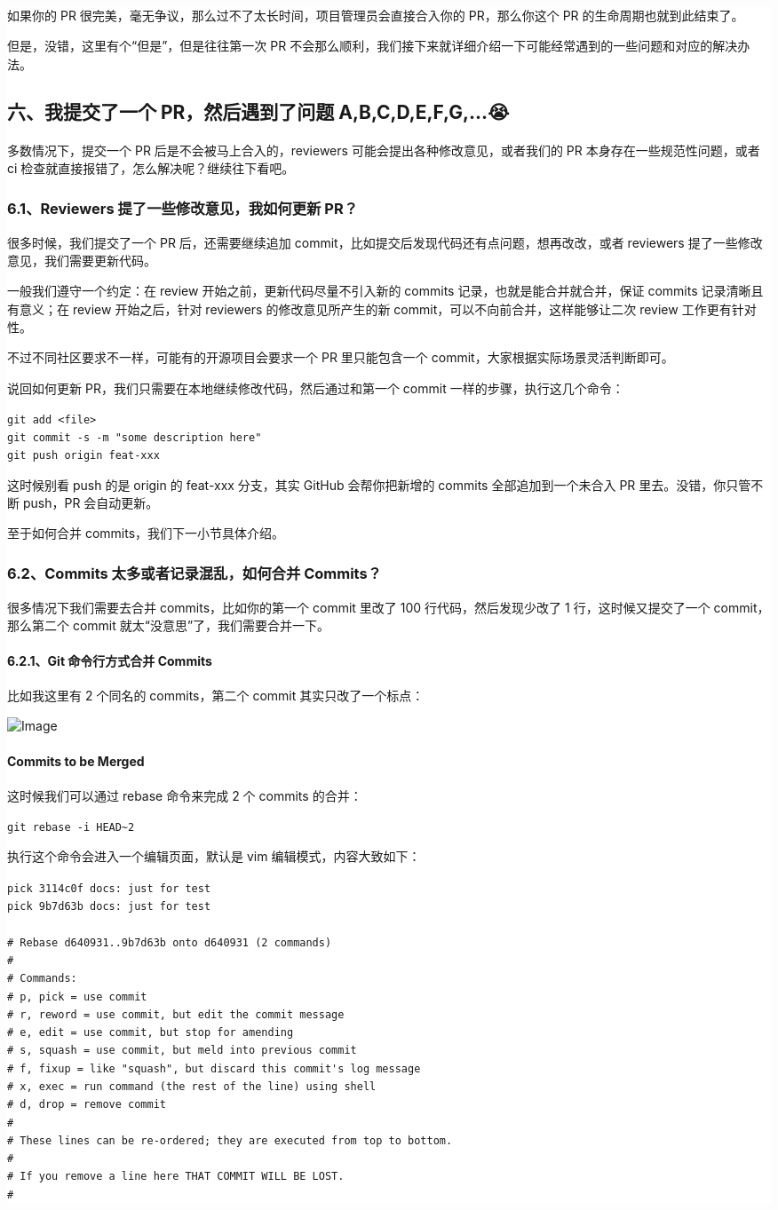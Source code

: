 如果你的 PR 很完美，毫无争议，那么过不了太长时间，项目管理员会直接合入你的 PR，那么你这个 PR 的生命周期也就到此结束了。

但是，没错，这里有个“但是”，但是往往第一次 PR 不会那么顺利，我们接下来就详细介绍一下可能经常遇到的一些问题和对应的解决办法。

## 六、我提交了一个 PR，然后遇到了问题 A,B,C,D,E,F,G,...😭

多数情况下，提交一个 PR 后是不会被马上合入的，reviewers 可能会提出各种修改意见，或者我们的 PR 本身存在一些规范性问题，或者 ci 检查就直接报错了，怎么解决呢？继续往下看吧。

### 6.1、Reviewers 提了一些修改意见，我如何更新 PR？

很多时候，我们提交了一个 PR 后，还需要继续追加 commit，比如提交后发现代码还有点问题，想再改改，或者 reviewers 提了一些修改意见，我们需要更新代码。

一般我们遵守一个约定：在 review 开始之前，更新代码尽量不引入新的 commits 记录，也就是能合并就合并，保证 commits 记录清晰且有意义；在 review 开始之后，针对 reviewers 的修改意见所产生的新 commit，可以不向前合并，这样能够让二次 review 工作更有针对性。

不过不同社区要求不一样，可能有的开源项目会要求一个 PR 里只能包含一个 commit，大家根据实际场景灵活判断即可。

说回如何更新 PR，我们只需要在本地继续修改代码，然后通过和第一个 commit 一样的步骤，执行这几个命令：

```
git add <file>
git commit -s -m "some description here"
git push origin feat-xxx
```

这时候别看 push 的是 origin 的 feat-xxx 分支，其实 GitHub 会帮你把新增的 commits 全部追加到一个未合入 PR 里去。没错，你只管不断 push，PR 会自动更新。

至于如何合并 commits，我们下一小节具体介绍。

### 6.2、Commits 太多或者记录混乱，如何合并 Commits？

很多情况下我们需要去合并 commits，比如你的第一个 commit 里改了 100 行代码，然后发现少改了 1 行，这时候又提交了一个 commit，那么第二个 commit 就太“没意思”了，我们需要合并一下。

#### 6.2.1、Git 命令行方式合并 Commits

比如我这里有 2 个同名的 commits，第二个 commit 其实只改了一个标点：

![Image](https://mmbiz.qlogo.cn/mmbiz_png/PbjFGHlHC3PYkQSic4Vmg0TS0qm21fTe7LOEy8xRMb0ExtcsKb81XMMicCTmMBgDZ8qUXrmLgvXEDqtux1zJ30Sg/640?wx_fmt=png&wxfrom=5&wx_lazy=1&wx_co=1&retryload=2)

#### Commits to be Merged

这时候我们可以通过 rebase 命令来完成 2 个 commits 的合并：

```
git rebase -i HEAD~2
```

执行这个命令会进入一个编辑页面，默认是 vim 编辑模式，内容大致如下：

```
pick 3114c0f docs: just for test
pick 9b7d63b docs: just for test

# Rebase d640931..9b7d63b onto d640931 (2 commands)
#
# Commands:
# p, pick = use commit
# r, reword = use commit, but edit the commit message
# e, edit = use commit, but stop for amending
# s, squash = use commit, but meld into previous commit
# f, fixup = like "squash", but discard this commit's log message
# x, exec = run command (the rest of the line) using shell
# d, drop = remove commit
#
# These lines can be re-ordered; they are executed from top to bottom.
#
# If you remove a line here THAT COMMIT WILL BE LOST.
#
```